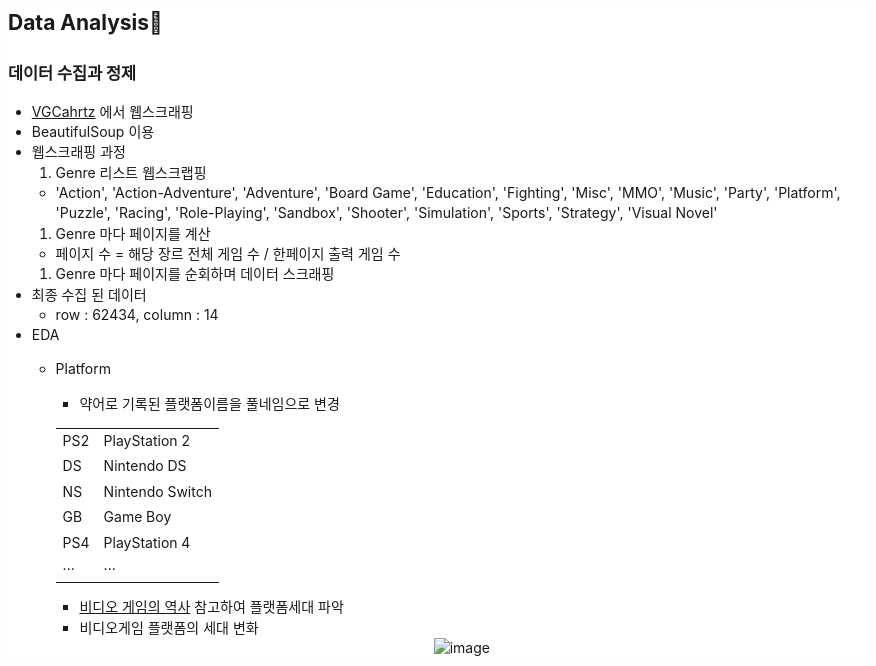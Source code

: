
## Data Analysis📖

### 데이터 수집과 정제
- [VGCahrtz](https://www.vgchartz.com/) 에서 웹스크래핑
- BeautifulSoup 이용
- 웹스크래핑 과정
  1. Genre 리스트 웹스크랩핑
    - 'Action', 'Action-Adventure', 'Adventure', 'Board Game', 'Education', 'Fighting', 'Misc', 'MMO', 'Music', 'Party', 'Platform', 'Puzzle', 'Racing', 'Role-Playing', 'Sandbox', 'Shooter', 'Simulation', 'Sports', 'Strategy', 'Visual Novel'
  1. Genre 마다 페이지를 계산
    - 페이지 수 = 해당 장르 전체 게임 수 / 한페이지 출력 게임 수
  1. Genre 마다 페이지를 순회하며 데이터 스크래핑
- 최종 수집 된 데이터
  - row : 62434, column : 14
- EDA
  - Platform
    - 약어로 기록된 플랫폼이름을 풀네임으로 변경  
    <table>  
    <tr><td>PS2</td><td>PlayStation 2</td></tr>  
    <tr><td>DS</td><td>Nintendo DS</td></tr>  
    <tr><td>NS</td><td>Nintendo Switch</td></tr>  
    <tr><td>GB</td><td>Game Boy</td></tr>  
    <tr><td>PS4</td><td>PlayStation 4</td></tr>  
    <tr><td>···</td><td>···</td></tr>  
    </table>  
    
    - [비디오 게임의 역사](https://ko.wikipedia.org/wiki/%EB%B9%84%EB%94%94%EC%98%A4_%EA%B2%8C%EC%9E%84%EC%9D%98_%EC%97%AD%EC%82%AC#1%EC%84%B8%EB%8C%80_%EA%B0%80%EC%A0%95%EC%9A%A9_%EA%B2%8C%EC%9E%84_%EC%BD%98%EC%86%94%EA%B3%BC_%ED%90%81_%EB%B3%B5%EC%A0%9C_%EA%B2%8C%EC%9E%84_(1972~1980%EB%85%84)) 참고하여 플랫폼세대 파악  
    - 비디오게임 플랫폼의 세대 변화

    <div style="text-align : center;">
      <img alt="image" width="90%"
      src="https://lh3.googleusercontent.com/fife/AAbDypBo0USCo3xdHjttBSkpWI8Zky5oHrxPCyzsskzFaUkGCIUMgUeYqp16-B1fX6AwdKoUPY9ry-GWZ0w9LYD6MoFDyAilekt9uzUvpnZK3eKVXPASdA-sSRnwxYi1-zxt5qFZadEd6ODyYX80nC2xcnfZOJTA32JXH1r-fGnsceBqJwMvJ_FRUCV5DuO1PWa0HumNi2E3MLU2Hy5_Wce-JW3cMjqAIcOCZ8YpJCtIMuRZRVDWCFHsrL637aE6lNdIpLUYQSqv_ErUiKo7U-i2DY7VV8WvM-DGimADPA54XrGb4D0xH2YlBATTU04ONwUJ_Ra5QBOJqRFaZf0O2ROwqWqJCIILny3xxbmCxIAIKv0tRvfYpOLOerdVMpgpCh8305dlfE2U2gXaADiMJCnEWjTrh5pDmHVQxUuw9wm_s9t5V0MMzy4crpl1QlBzM6KMjraL_53_XWSDGx9UWPymu0m_222jFeEPnyC1_rUbvRLfd6L5eOiYjpl6SJmde46ecMzegLKge-a2O3DY9HzJH1SvEsOUQ1s690PdeUgVBvAqWpRB3sMdXMaAPWLkGkqbos0iZZicgmFTFg_MhQGm0PlRjdzm8q04c_WfpcYK94ZdKwYEk05xgNfpSGZOj6vYRbvpv3sqS0yu5xzN_IQ0_WTEsfh-DdMfwyw7HiNGuN4d7G43m_YTdQg5fRdsMqgk2r6l9AcODHjU5ITG0Ykwy4sVqIfYnON-LcTK7fE4cCZASn_2imCKdTViun_iZiRaeHBhRRGW9oRDPiIDxf8gV5Pemg9_0yuyt2E2SqFJkuXzgiNNHDDKY00IUIQ23UGlPa9_XrZQwAl3yOs4fu8sAeIFpozmzSG21Os0AC1iLAcEihmfkPzB4PKyz82Y2BtnbYcWogN5xHUndNkb0nL9KzeF-lN4omZ5MvNZfCZkhDVvY-NIYrHu-fXxQn1L4nIDtuBGpMV8PvaDAGt3Vvht1rxu4nX1nbW4SBKxbGC2gPGpcqIcA5QZh8b1wsnysdgF4bPqthuuLKMGgz5GGPzgwl5shqw7_Gvxb5pvnRyxyxRD0SRIVYsMgUTGw8plv4LiVYcf9vBDh8B1RBclCLbOf_fG21lWYUfpF1HwoqLKjhV0XpEf_RdeXFqyaGDgNnmowf2CjRNd_VOAZEGryrsydp6vKCdkQio9FhxEHKGE8LWYLj6cqFluvLEPLAIOEVYM7P7CLy3U5gqDAv2YfRdJPe9tdFIhlvCc2R9A1zwAkaUY15mLDdXdWkdnKafnlbEW35UAJylv5-XTZL1gr-XRZs8UygISjrGqKV53CpS0czgxDsxeg-qs33yHvAWwwbshMDtzdIsA0xycKjHcWNrlxEzW7YoNkPyfsPivxAM0AJq2Rbq1j11My71NDzMOhqdp2KidchNMN12FNR5TnlVwxxutEhXb7Q2S5IOKrrYnU-JqRT-NVwDXg7U0d84eSpe_LoEm-R22ha5NUrw4cwgyh51JnN9IcnpVlCjOOZCOIhFvOdKAMUqb5zwPMo3B=w1920-h865">  
    </div>  
  